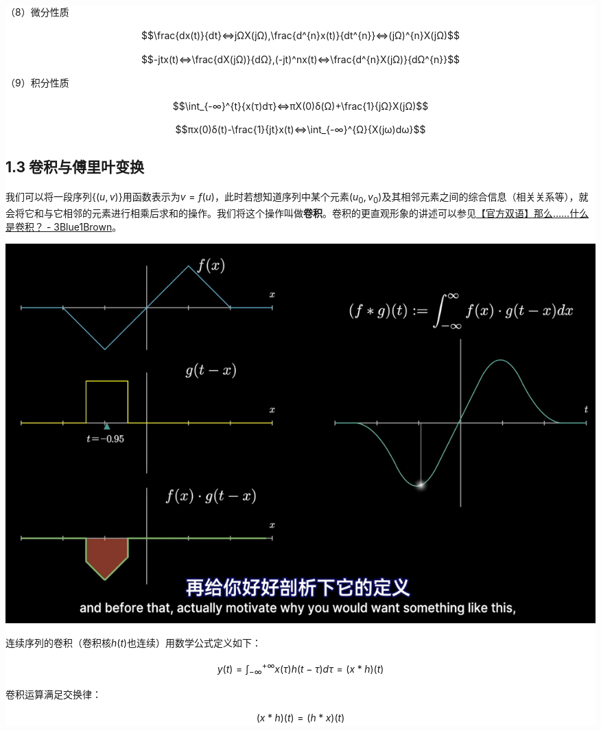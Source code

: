 （8）微分性质

$$\frac{dx(t)}{dt}⇔jΩX(jΩ),\frac{d^{n}x(t)}{dt^{n}}⇔(jΩ)^{n}X(jΩ)$$

$$-jtx(t)⇔\frac{dX(jΩ)}{dΩ},(-jt)^nx(t)⇔\frac{d^{n}X(jΩ)}{dΩ^{n}}$$

（9）积分性质

$$\int_{-∞}^{t}{x(τ)dτ}⇔πX(0)δ(Ω)+\frac{1}{jΩ}X(jΩ)$$

$$πx(0)δ(t)-\frac{1}{jt}x(t)⇔\int_{-∞}^{Ω}{X(jω)dω}$$

## 1.3 卷积与傅里叶变换

我们可以将一段序列$\{(u,v)\}$用函数表示为$v=f(u)$，此时若想知道序列中某个元素$(u_{0},v_{0})$及其相邻元素之间的综合信息（相关关系等），就会将它和与它相邻的元素进行相乘后求和的操作。我们将这个操作叫做**卷积**。卷积的更直观形象的讲述可以参见[【官方双语】那么……什么是卷积？ - 3Blue1Brown](https://www.bilibili.com/video/BV1Vd4y1e7pj)。

![可以通过卷积获取自身及相邻元素之间的综合信息](assets/1-2.png)

连续序列的卷积（卷积核$h(t)$也连续）用数学公式定义如下：

$$y(t)=\int_{-∞}^{+∞}{x(τ)h(t-τ)dτ}=(x*h)(t)$$

卷积运算满足交换律：

$$(x*h)(t)=(h*x)(t)$$
